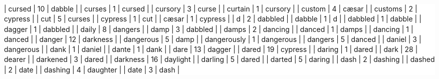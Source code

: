 | cursed | 10 | dabble |
| curses | 1 | cursed |
| cursory | 3 | curse |
| curtain | 1 | cursory |
| custom | 4 | cæsar |
| customs | 2 | cypress |
| cut | 5 | curses |
| cypress | 1 | cut |
| cæsar | 1 | cypress |
| d | 2 | dabbled |
| dabble | 1 | d |
| dabbled | 1 | dabble |
| dagger | 1 | dabbled |
| daily | 8 | dangers |
| damp | 3 | dabbled |
| damps | 2 | dancing |
| danced | 1 | damps |
| dancing | 1 | danced |
| danger | 12 | darkness |
| dangerous | 5 | damp |
| dangerously | 1 | dangerous |
| dangers | 5 | danced |
| daniel | 3 | dangerous |
| dank | 1 | daniel |
| dante | 1 | dank |
| dare | 13 | dagger |
| dared | 19 | cypress |
| daring | 1 | dared |
| dark | 28 | dearer |
| darkened | 3 | dared |
| darkness | 16 | daylight |
| darling | 5 | dared |
| darted | 5 | daring |
| dash | 2 | dashing |
| dashed | 2 | date |
| dashing | 4 | daughter |
| date | 3 | dash |